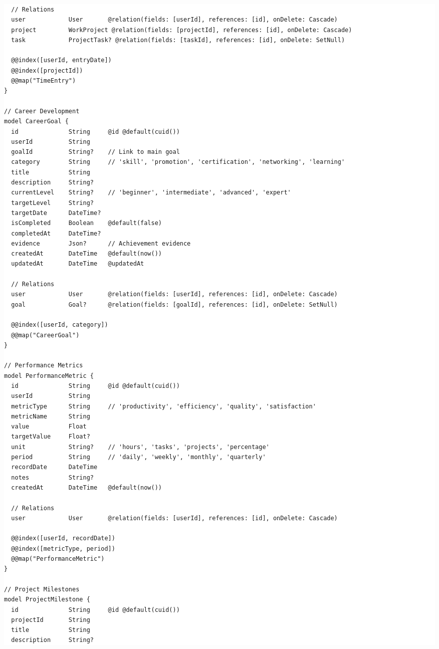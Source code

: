 ```prisma
  // Relations
  user            User       @relation(fields: [userId], references: [id], onDelete: Cascade)
  project         WorkProject @relation(fields: [projectId], references: [id], onDelete: Cascade)
  task            ProjectTask? @relation(fields: [taskId], references: [id], onDelete: SetNull)

  @@index([userId, entryDate])
  @@index([projectId])
  @@map("TimeEntry")
}

// Career Development
model CareerGoal {
  id              String     @id @default(cuid())
  userId          String
  goalId          String?    // Link to main goal
  category        String     // 'skill', 'promotion', 'certification', 'networking', 'learning'
  title           String
  description     String?
  currentLevel    String?    // 'beginner', 'intermediate', 'advanced', 'expert'
  targetLevel     String?
  targetDate      DateTime?
  isCompleted     Boolean    @default(false)
  completedAt     DateTime?
  evidence        Json?      // Achievement evidence
  createdAt       DateTime   @default(now())
  updatedAt       DateTime   @updatedAt

  // Relations
  user            User       @relation(fields: [userId], references: [id], onDelete: Cascade)
  goal            Goal?      @relation(fields: [goalId], references: [id], onDelete: SetNull)

  @@index([userId, category])
  @@map("CareerGoal")
}

// Performance Metrics
model PerformanceMetric {
  id              String     @id @default(cuid())
  userId          String
  metricType      String     // 'productivity', 'efficiency', 'quality', 'satisfaction'
  metricName      String
  value           Float
  targetValue     Float?
  unit            String?    // 'hours', 'tasks', 'projects', 'percentage'
  period          String     // 'daily', 'weekly', 'monthly', 'quarterly'
  recordDate      DateTime
  notes           String?
  createdAt       DateTime   @default(now())

  // Relations
  user            User       @relation(fields: [userId], references: [id], onDelete: Cascade)

  @@index([userId, recordDate])
  @@index([metricType, period])
  @@map("PerformanceMetric")
}

// Project Milestones
model ProjectMilestone {
  id              String     @id @default(cuid())
  projectId       String
  title           String
  description     String?
```